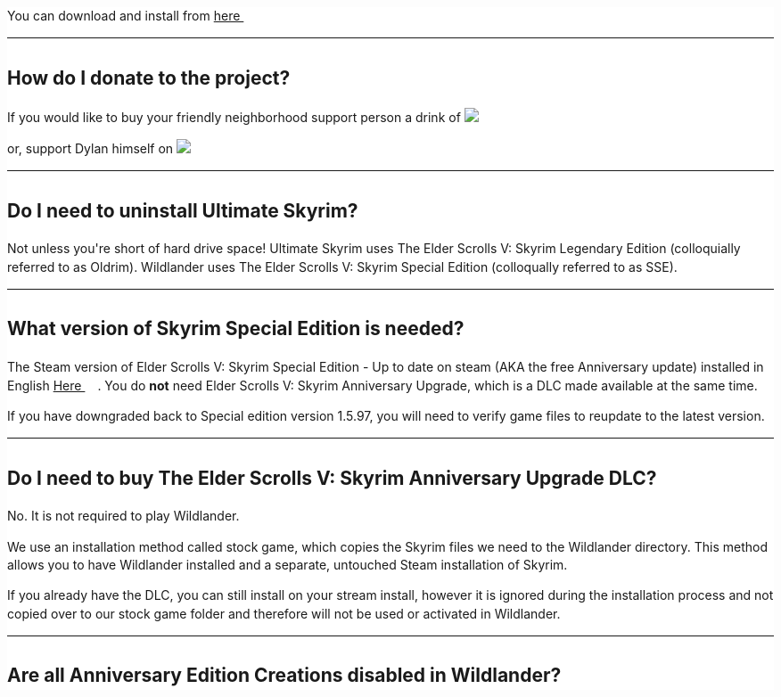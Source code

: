 You can download and install from <a href="https://www.wildlandermod.com/download" target="_blank" rel="noopener noreferrer">here <svg viewBox="0 0 24 24" aria-labelledby="svg-external-link-title" width="1em" height="1em"><use xlink:href="#svg-external-link"></use></svg></a>

----
## How do I donate to the project?

If you would like to buy your friendly neighborhood support person a drink of <a href="https://ko-fi.com/wildlanderteam" target="_blank" rel="noopener noreferrer"><img src="https://wiki.wildlandermod.com/Assets/kofi.png"></a>

or, support Dylan himself on <a href="https://www.patreon.com/dylanbperry" target="_blank" rel="noopener noreferrer"><img src="https://wiki.wildlandermod.com/Assets/Patreon.png"></a>

----------

## Do I need to uninstall Ultimate Skyrim?

Not unless you're short of hard drive space! Ultimate Skyrim uses The Elder Scrolls V: Skyrim Legendary Edition (colloquially referred to as Oldrim). Wildlander uses The Elder Scrolls V: Skyrim Special Edition (colloqually referred to as SSE).

----------

## What version of Skyrim Special Edition is needed?

The Steam version of Elder Scrolls V: Skyrim Special Edition - Up to date on steam (AKA the free Anniversary update) installed in English <a href="https://store.steampowered.com/app/489830/The_Elder_Scrolls_V_Skyrim_Special_Edition/" target="_blank" rel="noopener noreferrer">Here <svg viewBox="0 0 24 24" aria-labelledby="svg-external-link-title" width="1em" height="1em"><use xlink:href="#svg-external-link"></use></svg></a>. You do **not** need Elder Scrolls V: Skyrim Anniversary Upgrade, which is a DLC made available at the same time. 

If you have downgraded back to Special edition version 1.5.97, you will need to verify game files to reupdate to the latest version.

----------

## Do I need to buy The Elder Scrolls V: Skyrim Anniversary Upgrade DLC?

No. It is not required to play Wildlander. 

We use an installation method called stock game, which copies the Skyrim files we need to the Wildlander directory. This method allows you to have Wildlander installed and a separate, untouched Steam installation of Skyrim.

If you already have the DLC, you can still install on your stream install, however it is ignored during the installation process and not copied over to our stock game folder and therefore will not be used or activated in Wildlander. 

----------

## Are all Anniversary Edition Creations disabled in Wildlander?
